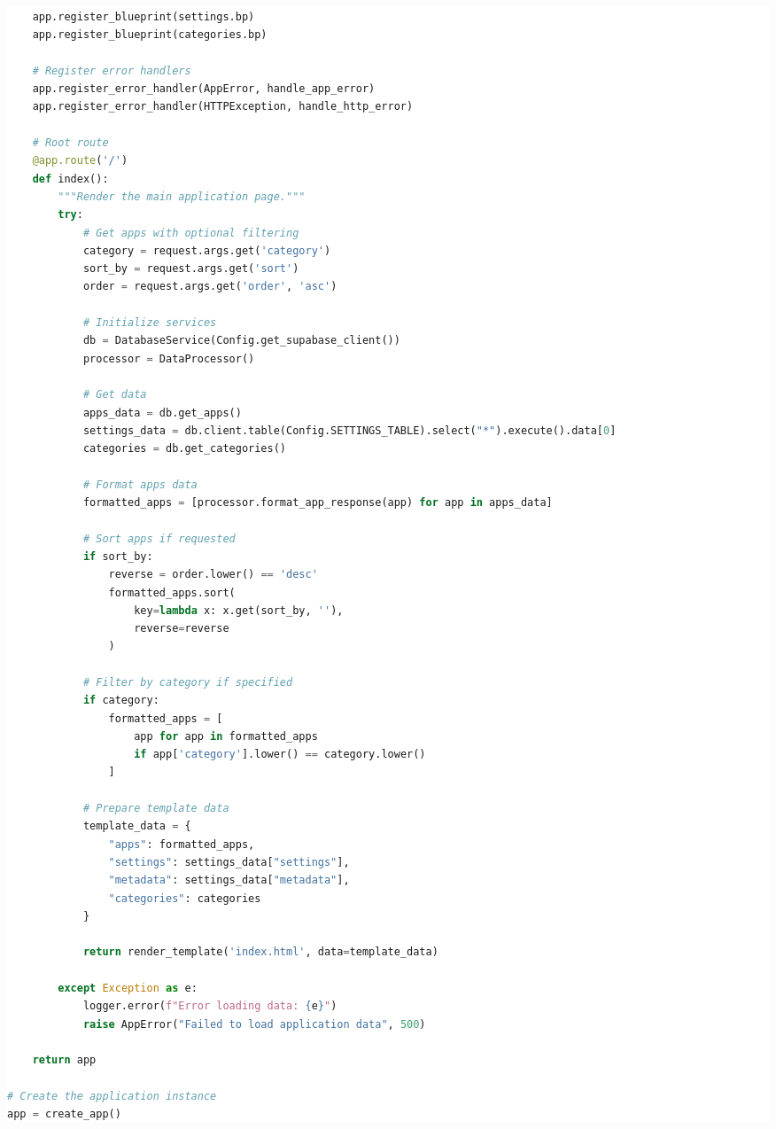 ```python:app.py
    app.register_blueprint(settings.bp)
    app.register_blueprint(categories.bp)
    
    # Register error handlers
    app.register_error_handler(AppError, handle_app_error)
    app.register_error_handler(HTTPException, handle_http_error)
    
    # Root route
    @app.route('/')
    def index():
        """Render the main application page."""
        try:
            # Get apps with optional filtering
            category = request.args.get('category')
            sort_by = request.args.get('sort')
            order = request.args.get('order', 'asc')
            
            # Initialize services
            db = DatabaseService(Config.get_supabase_client())
            processor = DataProcessor()
            
            # Get data
            apps_data = db.get_apps()
            settings_data = db.client.table(Config.SETTINGS_TABLE).select("*").execute().data[0]
            categories = db.get_categories()
            
            # Format apps data
            formatted_apps = [processor.format_app_response(app) for app in apps_data]
            
            # Sort apps if requested
            if sort_by:
                reverse = order.lower() == 'desc'
                formatted_apps.sort(
                    key=lambda x: x.get(sort_by, ''),
                    reverse=reverse
                )
            
            # Filter by category if specified
            if category:
                formatted_apps = [
                    app for app in formatted_apps 
                    if app['category'].lower() == category.lower()
                ]
            
            # Prepare template data
            template_data = {
                "apps": formatted_apps,
                "settings": settings_data["settings"],
                "metadata": settings_data["metadata"],
                "categories": categories
            }
            
            return render_template('index.html', data=template_data)
            
        except Exception as e:
            logger.error(f"Error loading data: {e}")
            raise AppError("Failed to load application data", 500)
    
    return app

# Create the application instance
app = create_app()
```
